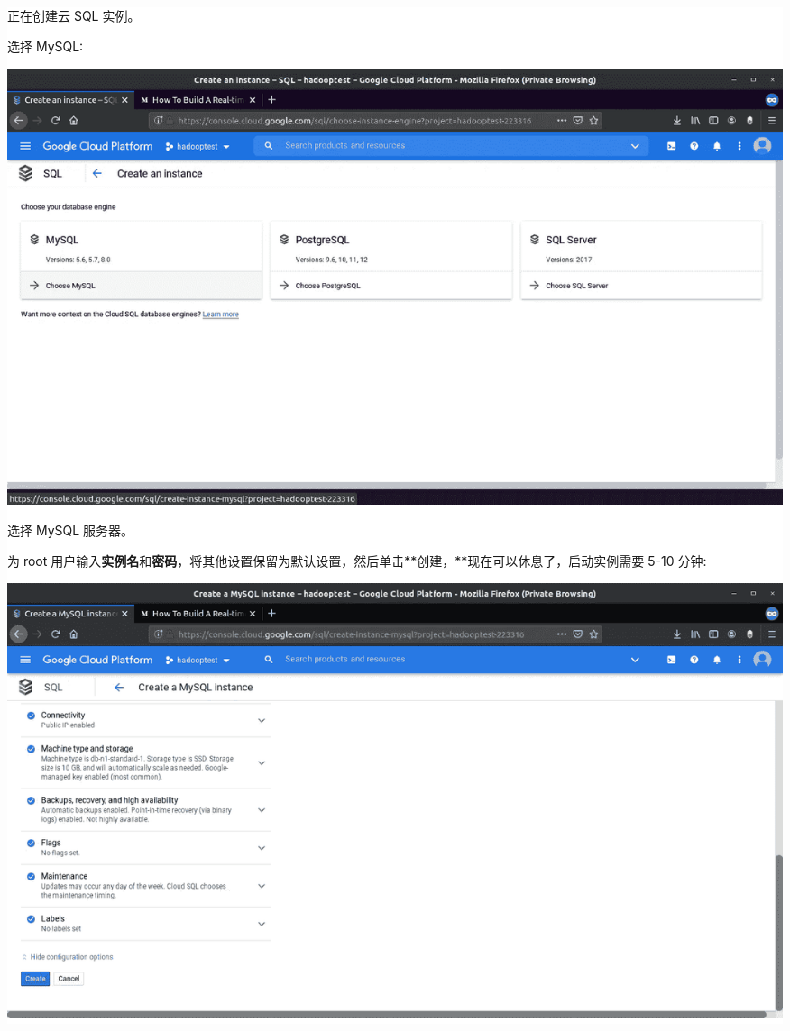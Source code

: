 正在创建云 SQL 实例。

选择 MySQL:

![](img/f80cb8d002ff6409e366de581cbd6f9d.png)

选择 MySQL 服务器。

为 root 用户输入**实例名**和**密码**，将其他设置保留为默认设置，然后单击**创建，**现在可以休息了，启动实例需要 5-10 分钟:

![](img/0c5b8e389c94ce078a7fa9e9d8d49632.png)
